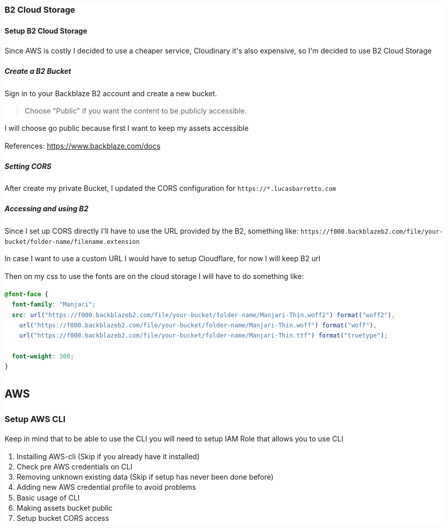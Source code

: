 ### B2 Cloud Storage

#### Setup B2 Cloud Storage

Since AWS is costly I decided to use a cheaper service, Cloudinary it's also expensive, so I'm decided to use B2 Cloud Storage

##### Create a B2 Bucket

Sign in to your Backblaze B2 account and create a new bucket.

> Choose "Public" if you want the content to be publicly accessible.

I will choose go public because first I want to keep my assets accessible

References: <https://www.backblaze.com/docs>

##### Setting CORS

After create my private Bucket, I updated the CORS configuration for `https://*.lucasbarretto.com`

##### Accessing and using B2

Since I set up CORS directly I'll have to use the URL provided by the B2, something like: `https://f000.backblazeb2.com/file/your-bucket/folder-name/filename.extension`

In case I want to use a custom URL I would have to setup Cloudflare, for now I will keep B2 url

Then on my css to use the fonts are on the cloud storage I will have to do something like:

```css
@font-face {
  font-family: "Manjari";
  src: url("https://f000.backblazeb2.com/file/your-bucket/folder-name/Manjari-Thin.woff2") format("woff2"),
    url("https://f000.backblazeb2.com/file/your-bucket/folder-name/Manjari-Thin.woff") format("woff"),
    url("https://f000.backblazeb2.com/file/your-bucket/folder-name/Manjari-Thin.ttf") format("truetype");
    
  font-weight: 300;
}
```

## AWS

### Setup AWS CLI

Keep in mind that to be able to use the CLI you will need to setup IAM Role that allows you to use CLI

1. Installing AWS-cli (Skip if you already have it installed)
2. Check pre AWS credentials on CLI
3. Removing unknown existing data (Skip if setup has never been done before)
4. Adding new AWS credential profile to avoid problems
5. Basic usage of CLI
6. Making assets bucket public
7. Setup bucket CORS access
